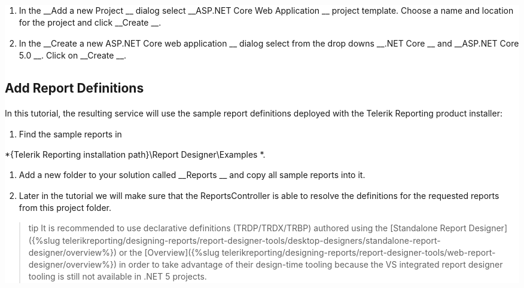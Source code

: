 

1. In the 
__Add a new Project
__ dialog select 
__ASP.NET Core Web Application
__ project template.
                            Choose a name and location for the project and click 
__Create
__.
                        


1. In the 
__Create a new ASP.NET Core web application
__ dialog
                            select from the drop downs 
__.NET Core
__ and 
__ASP.NET Core 5.0
__.
                            Click on 
__Create
__.
                        


## Add Report Definitions

In this tutorial, the resulting service will use the sample report definitions deployed with the Telerik Reporting product installer:
                


1. Find the sample reports in
                            
*{Telerik Reporting installation path}\Report Designer\Examples
*.
                        


1. Add a new folder to your solution called 
__Reports
__ and copy all sample reports into it.
                        


1. Later in the tutorial we will make sure that the ReportsController is able to resolve the definitions for the
                            requested reports from this project folder.
                        


>tip It is recommended to use declarative definitions (TRDP/TRDX/TRBP) authored using the [Standalone Report Designer]({%slug telerikreporting/designing-reports/report-designer-tools/desktop-designers/standalone-report-designer/overview%})                        or the [Overview]({%slug telerikreporting/designing-reports/report-designer-tools/web-report-designer/overview%}) in order to take advantage of their design-time tooling because the VS integrated report designer tooling is still not available                        in .NET 5 projects.                    
